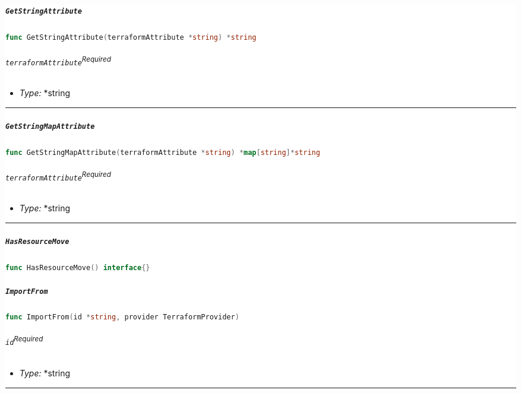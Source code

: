 ##### `GetStringAttribute` <a name="GetStringAttribute" id="@cdktf/provider-azurerm.cdnFrontdoorCustomDomainAssociation.CdnFrontdoorCustomDomainAssociation.getStringAttribute"></a>

```go
func GetStringAttribute(terraformAttribute *string) *string
```

###### `terraformAttribute`<sup>Required</sup> <a name="terraformAttribute" id="@cdktf/provider-azurerm.cdnFrontdoorCustomDomainAssociation.CdnFrontdoorCustomDomainAssociation.getStringAttribute.parameter.terraformAttribute"></a>

- *Type:* *string

---

##### `GetStringMapAttribute` <a name="GetStringMapAttribute" id="@cdktf/provider-azurerm.cdnFrontdoorCustomDomainAssociation.CdnFrontdoorCustomDomainAssociation.getStringMapAttribute"></a>

```go
func GetStringMapAttribute(terraformAttribute *string) *map[string]*string
```

###### `terraformAttribute`<sup>Required</sup> <a name="terraformAttribute" id="@cdktf/provider-azurerm.cdnFrontdoorCustomDomainAssociation.CdnFrontdoorCustomDomainAssociation.getStringMapAttribute.parameter.terraformAttribute"></a>

- *Type:* *string

---

##### `HasResourceMove` <a name="HasResourceMove" id="@cdktf/provider-azurerm.cdnFrontdoorCustomDomainAssociation.CdnFrontdoorCustomDomainAssociation.hasResourceMove"></a>

```go
func HasResourceMove() interface{}
```

##### `ImportFrom` <a name="ImportFrom" id="@cdktf/provider-azurerm.cdnFrontdoorCustomDomainAssociation.CdnFrontdoorCustomDomainAssociation.importFrom"></a>

```go
func ImportFrom(id *string, provider TerraformProvider)
```

###### `id`<sup>Required</sup> <a name="id" id="@cdktf/provider-azurerm.cdnFrontdoorCustomDomainAssociation.CdnFrontdoorCustomDomainAssociation.importFrom.parameter.id"></a>

- *Type:* *string

---